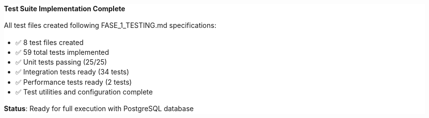 
**Test Suite Implementation Complete**

All test files created following FASE_1_TESTING.md specifications:
- ✅ 8 test files created
- ✅ 59 total tests implemented
- ✅ Unit tests passing (25/25)
- ✅ Integration tests ready (34 tests)
- ✅ Performance tests ready (2 tests)
- ✅ Test utilities and configuration complete

**Status**: Ready for full execution with PostgreSQL database
